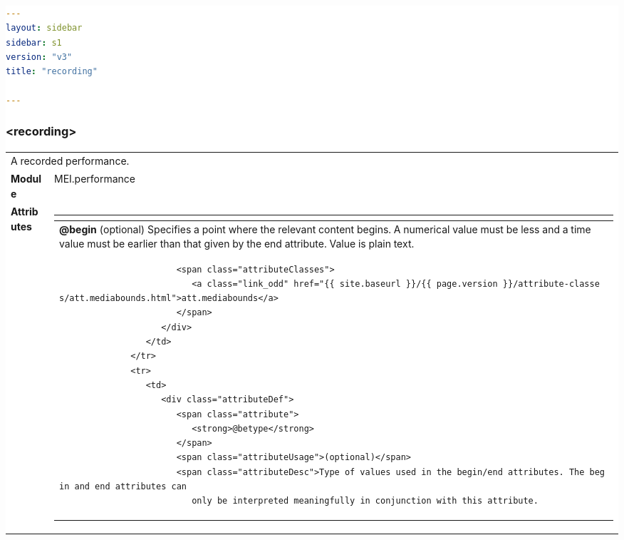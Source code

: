 ```yaml
---
layout: sidebar
sidebar: s1
version: "v3"
title: "recording"

---
```


<div class="elementSpec">
   <h3 id="recording">&lt;recording&gt;</h3>
   <table class="wovenodd">
      <tr>
         <td colspan="2" class="wovenodd-col2">A recorded performance.</td>
      </tr>
      <tr>
         <td class="wovenodd-col1">
            <strong>Module</strong>
         </td>
         <td class="wovenodd-col2">MEI.performance</td>
      </tr>
      <tr>
         <td class="wovenodd-col1">
            <strong>Attributes</strong>
         </td>
         <td class="wovenodd-col2">
            <table class="table table-striped table-hover">
               <thead>
                  <tr>
                     <th></th>
                  </tr>
               </thead>
               <tbody>
                  <tr>
                     <td>
                        <div class="attributeDef">
                           <span class="attribute">
                              <strong>@begin</strong>
                           </span>
                           <span class="attributeUsage">(optional)</span>
                           <span class="attributeDesc">Specifies a point where the relevant content begins. A numerical value must be less
                              and a time value must be earlier than that given by the end attribute.
                           </span>
                           Value is plain text.
                           
                           <span class="attributeClasses">
                              <a class="link_odd" href="{{ site.baseurl }}/{{ page.version }}/attribute-classes/att.mediabounds.html">att.mediabounds</a>
                           </span>
                        </div>
                     </td>
                  </tr>
                  <tr>
                     <td>
                        <div class="attributeDef">
                           <span class="attribute">
                              <strong>@betype</strong>
                           </span>
                           <span class="attributeUsage">(optional)</span>
                           <span class="attributeDesc">Type of values used in the begin/end attributes. The begin and end attributes can
                              only be interpreted meaningfully in conjunction with this attribute.